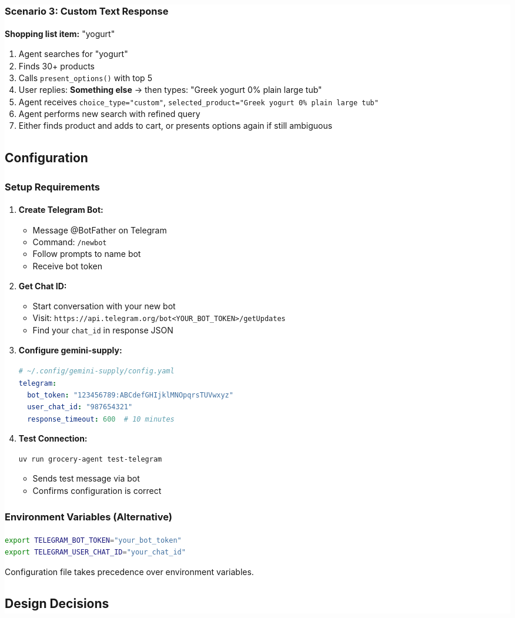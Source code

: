 ### Scenario 3: Custom Text Response

**Shopping list item:** "yogurt"

1. Agent searches for "yogurt"
2. Finds 30+ products
3. Calls `present_options()` with top 5
4. User replies: **Something else** → then types: "Greek yogurt 0% plain large tub"
5. Agent receives `choice_type="custom"`, `selected_product="Greek yogurt 0% plain large tub"`
6. Agent performs new search with refined query
7. Either finds product and adds to cart, or presents options again if still ambiguous

## Configuration

### Setup Requirements

1. **Create Telegram Bot:**
   - Message @BotFather on Telegram
   - Command: `/newbot`
   - Follow prompts to name bot
   - Receive bot token

2. **Get Chat ID:**
   - Start conversation with your new bot
   - Visit: `https://api.telegram.org/bot<YOUR_BOT_TOKEN>/getUpdates`
   - Find your `chat_id` in response JSON

3. **Configure gemini-supply:**
   ```yaml
   # ~/.config/gemini-supply/config.yaml
   telegram:
     bot_token: "123456789:ABCdefGHIjklMNOpqrsTUVwxyz"
     user_chat_id: "987654321"
     response_timeout: 600  # 10 minutes
   ```

4. **Test Connection:**
   ```bash
   uv run grocery-agent test-telegram
   ```
   - Sends test message via bot
   - Confirms configuration is correct

### Environment Variables (Alternative)

```bash
export TELEGRAM_BOT_TOKEN="your_bot_token"
export TELEGRAM_USER_CHAT_ID="your_chat_id"
```

Configuration file takes precedence over environment variables.

## Design Decisions
